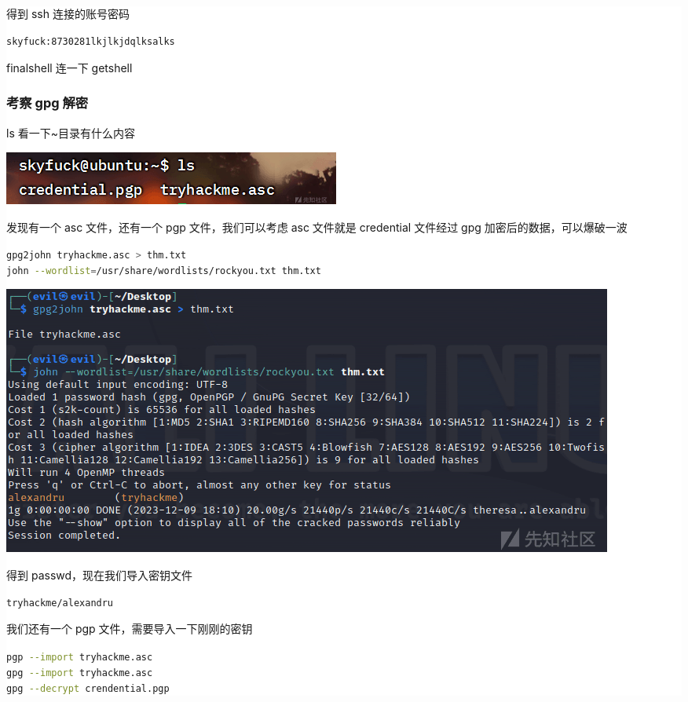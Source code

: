 得到 ssh 连接的账号密码

```bash
skyfuck:8730281lkjlkjdqlksalks
```

finalshell 连一下 getshell

### 考察 gpg 解密

ls 看一下~目录有什么内容

[![](assets/1706771526-40a5cc7f2e7f728aff1a8d0808290301.png)](https://xzfile.aliyuncs.com/media/upload/picture/20240129223038-f90c1754-beb2-1.png)

发现有一个 asc 文件，还有一个 pgp 文件，我们可以考虑 asc 文件就是 credential 文件经过 gpg 加密后的数据，可以爆破一波

```bash
gpg2john tryhackme.asc > thm.txt
john --wordlist=/usr/share/wordlists/rockyou.txt thm.txt
```

[![](assets/1706771526-85a4f4057e498ead59386679afb7e5ca.png)](https://xzfile.aliyuncs.com/media/upload/picture/20240129223044-fcce3908-beb2-1.png)

得到 passwd，现在我们导入密钥文件

```bash
tryhackme/alexandru
```

我们还有一个 pgp 文件，需要导入一下刚刚的密钥

```bash
pgp --import tryhackme.asc
gpg --import tryhackme.asc
gpg --decrypt crendential.pgp
```
